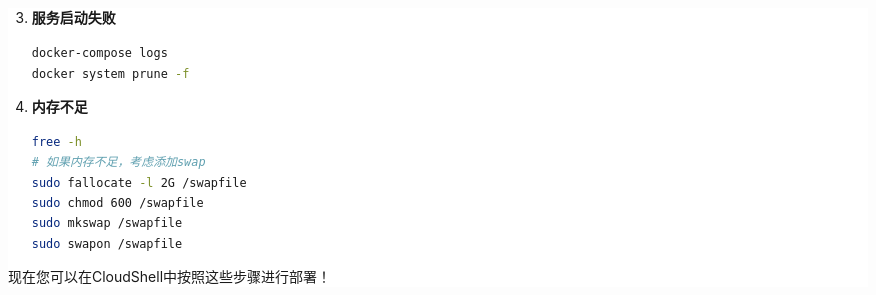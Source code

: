 3. **服务启动失败**
   ```bash
   docker-compose logs
   docker system prune -f
   ```

4. **内存不足**
   ```bash
   free -h
   # 如果内存不足，考虑添加swap
   sudo fallocate -l 2G /swapfile
   sudo chmod 600 /swapfile
   sudo mkswap /swapfile
   sudo swapon /swapfile
   ```

现在您可以在CloudShell中按照这些步骤进行部署！
